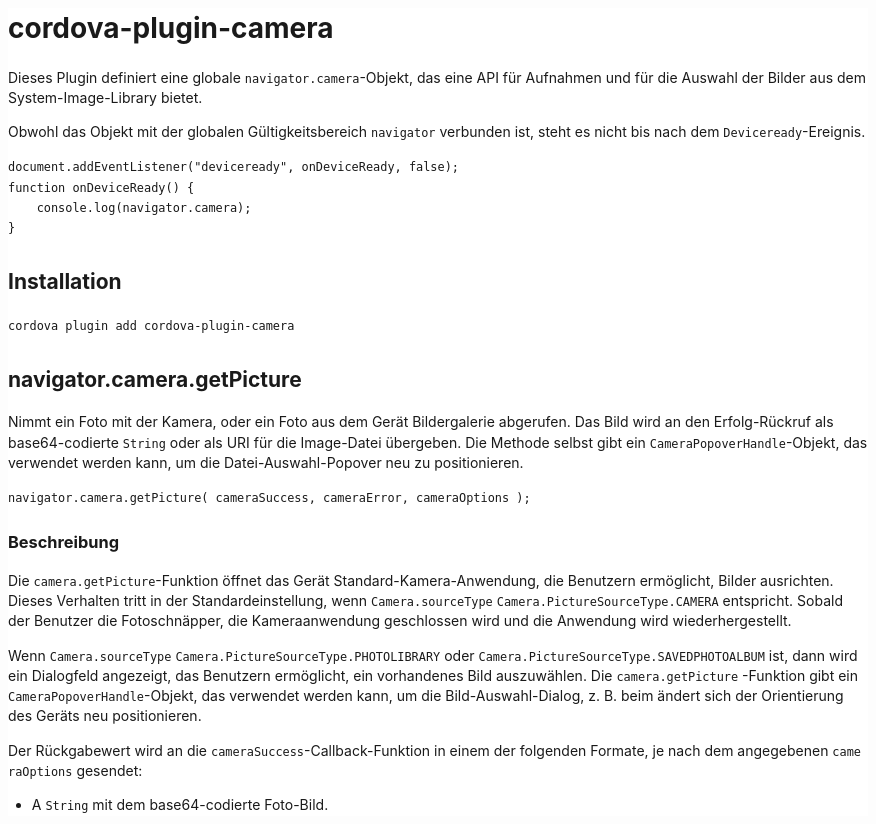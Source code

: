 

# cordova-plugin-camera

Dieses Plugin definiert eine globale `navigator.camera`-Objekt, das eine API für Aufnahmen und für die Auswahl der
Bilder aus dem System-Image-Library bietet.

Obwohl das Objekt mit der globalen Gültigkeitsbereich `navigator` verbunden ist, steht es nicht bis nach
dem `Deviceready`-Ereignis.

    document.addEventListener("deviceready", onDeviceReady, false);
    function onDeviceReady() {
        console.log(navigator.camera);
    }

## Installation

    cordova plugin add cordova-plugin-camera

## navigator.camera.getPicture

Nimmt ein Foto mit der Kamera, oder ein Foto aus dem Gerät Bildergalerie abgerufen. Das Bild wird an den Erfolg-Rückruf
als base64-codierte `String` oder als URI für die Image-Datei übergeben. Die Methode selbst gibt
ein `CameraPopoverHandle`-Objekt, das verwendet werden kann, um die Datei-Auswahl-Popover neu zu positionieren.

    navigator.camera.getPicture( cameraSuccess, cameraError, cameraOptions );

### Beschreibung

Die `camera.getPicture`-Funktion öffnet das Gerät Standard-Kamera-Anwendung, die Benutzern ermöglicht, Bilder
ausrichten. Dieses Verhalten tritt in der Standardeinstellung,
wenn `Camera.sourceType` `Camera.PictureSourceType.CAMERA` entspricht. Sobald der Benutzer die Fotoschnäpper, die
Kameraanwendung geschlossen wird und die Anwendung wird wiederhergestellt.

Wenn `Camera.sourceType` `Camera.PictureSourceType.PHOTOLIBRARY` oder `Camera.PictureSourceType.SAVEDPHOTOALBUM` ist,
dann wird ein Dialogfeld angezeigt, das Benutzern ermöglicht, ein vorhandenes Bild auszuwählen. Die `camera.getPicture`
-Funktion gibt ein `CameraPopoverHandle`-Objekt, das verwendet werden kann, um die Bild-Auswahl-Dialog, z. B. beim
ändert sich der Orientierung des Geräts neu positionieren.

Der Rückgabewert wird an die `cameraSuccess`-Callback-Funktion in einem der folgenden Formate, je nach dem
angegebenen `cameraOptions` gesendet:

* A `String` mit dem base64-codierte Foto-Bild.
